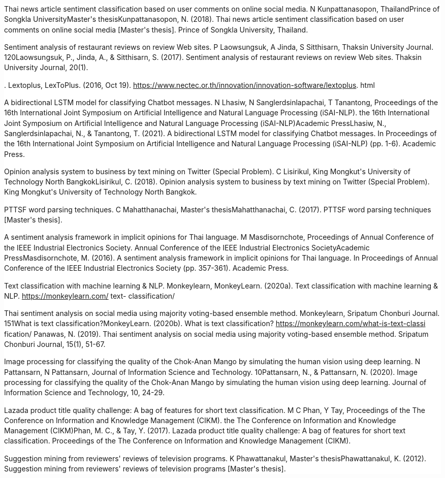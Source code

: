 Thai news article sentiment classification based on user comments on online social media. N Kunpattanasopon, ThailandPrince of Songkla UniversityMaster's thesisKunpattanasopon, N. (2018). Thai news article sentiment classification based on user comments on online social media [Master's thesis]. Prince of Songkla University, Thailand.

Sentiment analysis of restaurant reviews on review Web sites. P Laowsungsuk, A Jinda, S Sitthisarn, Thaksin University Journal. 120Laowsungsuk, P., Jinda, A., & Sitthisarn, S. (2017). Sentiment analysis of restaurant reviews on review Web sites. Thaksin University Journal, 20(1).

. Lextoplus, LexToPlus. (2016, Oct 19). https://www.nectec.or.th/innovation/innovation-software/lextoplus. html

A bidirectional LSTM model for classifying Chatbot messages. N Lhasiw, N Sanglerdsinlapachai, T Tanantong, Proceedings of the 16th International Joint Symposium on Artificial Intelligence and Natural Language Processing (iSAI-NLP). the 16th International Joint Symposium on Artificial Intelligence and Natural Language Processing (iSAI-NLP)Academic PressLhasiw, N., Sanglerdsinlapachai, N., & Tanantong, T. (2021). A bidirectional LSTM model for classifying Chatbot messages. In Proceedings of the 16th International Joint Symposium on Artificial Intelligence and Natural Language Processing (iSAI-NLP) (pp. 1-6). Academic Press.

Opinion analysis system to business by text mining on Twitter (Special Problem). C Lisirikul, King Mongkut's University of Technology North BangkokLisirikul, C. (2018). Opinion analysis system to business by text mining on Twitter (Special Problem). King Mongkut's University of Technology North Bangkok.

PTTSF word parsing techniques. C Mahatthanachai, Master's thesisMahatthanachai, C. (2017). PTTSF word parsing techniques [Master's thesis].

A sentiment analysis framework in implicit opinions for Thai language. M Masdisornchote, Proceedings of Annual Conference of the IEEE Industrial Electronics Society. Annual Conference of the IEEE Industrial Electronics SocietyAcademic PressMasdisornchote, M. (2016). A sentiment analysis framework in implicit opinions for Thai language. In Proceedings of Annual Conference of the IEEE Industrial Electronics Society (pp. 357-361). Academic Press.

Text classification with machine learning & NLP. Monkeylearn, MonkeyLearn. (2020a). Text classification with machine learning & NLP. https://monkeylearn.com/ text- classification/

Thai sentiment analysis on social media using majority voting-based ensemble method. Monkeylearn, Sripatum Chonburi Journal. 151What is text classification?MonkeyLearn. (2020b). What is text classification? https://monkeylearn.com/what-is-text-classi fication/ Panawas, N. (2019). Thai sentiment analysis on social media using majority voting-based ensemble method. Sripatum Chonburi Journal, 15(1), 51-67.

Image processing for classifying the quality of the Chok-Anan Mango by simulating the human vision using deep learning. N Pattansarn, N Pattansarn, Journal of Information Science and Technology. 10Pattansarn, N., & Pattansarn, N. (2020). Image processing for classifying the quality of the Chok-Anan Mango by simulating the human vision using deep learning. Journal of Information Science and Technology, 10, 24-29.

Lazada product title quality challenge: A bag of features for short text classification. M C Phan, Y Tay, Proceedings of the The Conference on Information and Knowledge Management (CIKM). the The Conference on Information and Knowledge Management (CIKM)Phan, M. C., & Tay, Y. (2017). Lazada product title quality challenge: A bag of features for short text classification. Proceedings of the The Conference on Information and Knowledge Management (CIKM).

Suggestion mining from reviewers' reviews of television programs. K Phawattanakul, Master's thesisPhawattanakul, K. (2012). Suggestion mining from reviewers' reviews of television programs [Master's thesis].
